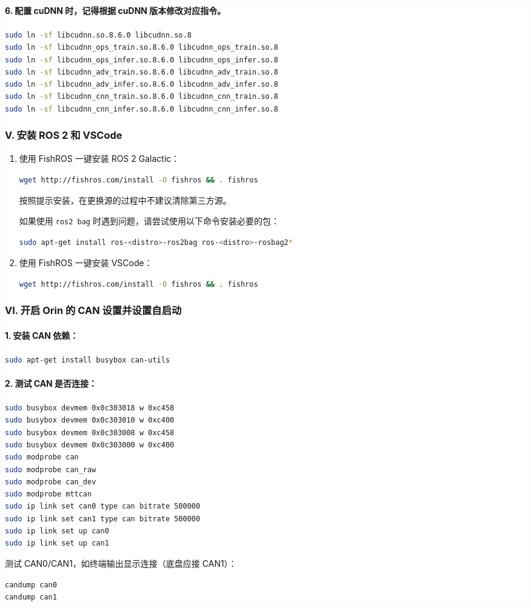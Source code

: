 #### 6. 配置 cuDNN 时，记得根据 cuDNN 版本修改对应指令。
   ```bash
   sudo ln -sf libcudnn.so.8.6.0 libcudnn.so.8
   sudo ln -sf libcudnn_ops_train.so.8.6.0 libcudnn_ops_train.so.8
   sudo ln -sf libcudnn_ops_infer.so.8.6.0 libcudnn_ops_infer.so.8
   sudo ln -sf libcudnn_adv_train.so.8.6.0 libcudnn_adv_train.so.8
   sudo ln -sf libcudnn_adv_infer.so.8.6.0 libcudnn_adv_infer.so.8
   sudo ln -sf libcudnn_cnn_train.so.8.6.0 libcudnn_cnn_train.so.8
   sudo ln -sf libcudnn_cnn_infer.so.8.6.0 libcudnn_cnn_infer.so.8
   ```

### V. 安装 ROS 2 和 VSCode

1. 使用 FishROS 一键安装 ROS 2 Galactic：
   ```bash
   wget http://fishros.com/install -O fishros && . fishros
   ```
   按照提示安装，在更换源的过程中不建议清除第三方源。
   
   如果使用 `ros2 bag` 时遇到问题，请尝试使用以下命令安装必要的包：
   
   ```bash
   sudo apt-get install ros-<distro>-ros2bag ros-<distro>-rosbag2*
   ```

3. 使用 FishROS 一键安装 VSCode：
   ```bash
   wget http://fishros.com/install -O fishros && . fishros
   ```

### VI. 开启 Orin 的 CAN 设置并设置自启动

#### 1. 安装 CAN 依赖：
   ```bash
   sudo apt-get install busybox can-utils
   ```

#### 2. 测试 CAN 是否连接：
   ```bash
   sudo busybox devmem 0x0c303018 w 0xc458
   sudo busybox devmem 0x0c303010 w 0xc400
   sudo busybox devmem 0x0c303008 w 0xc458
   sudo busybox devmem 0x0c303000 w 0xc400
   sudo modprobe can
   sudo modprobe can_raw
   sudo modprobe can_dev
   sudo modprobe mttcan
   sudo ip link set can0 type can bitrate 500000
   sudo ip link set can1 type can bitrate 500000
   sudo ip link set up can0
   sudo ip link set up can1
   ```
   测试 CAN0/CAN1，如终端输出显示连接（底盘应接 CAN1）：
   ```bash
   candump can0
   candump can1
   ```
